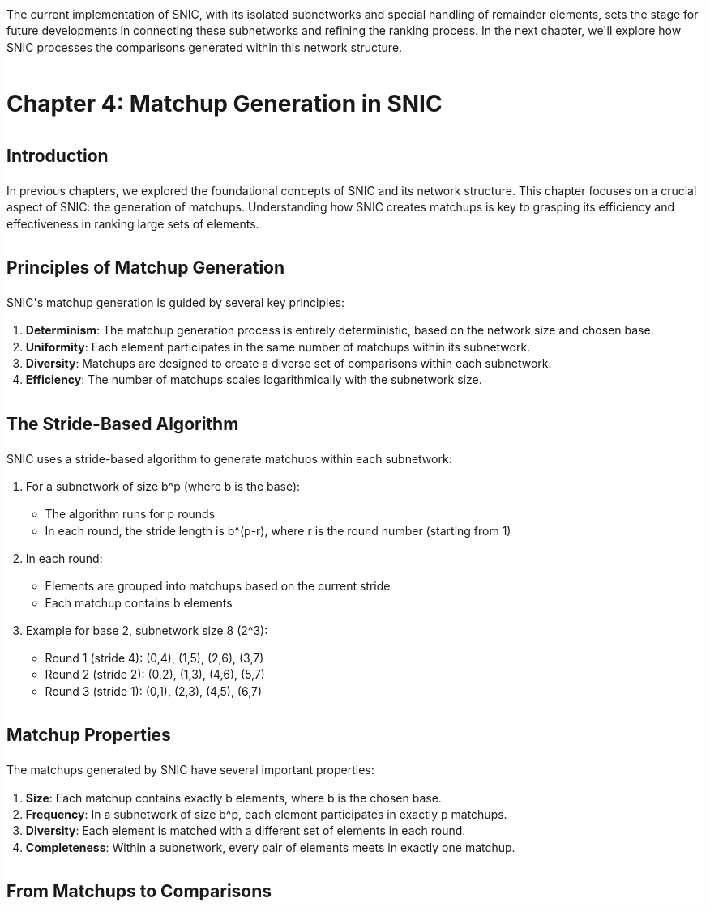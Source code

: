 The current implementation of SNIC, with its isolated subnetworks and special handling of remainder elements, sets the stage for future developments in connecting these subnetworks and refining the ranking process. In the next chapter, we'll explore how SNIC processes the comparisons generated within this network structure.


# Chapter 4: Matchup Generation in SNIC

## Introduction

In previous chapters, we explored the foundational concepts of SNIC and its network structure. This chapter focuses on a crucial aspect of SNIC: the generation of matchups. Understanding how SNIC creates matchups is key to grasping its efficiency and effectiveness in ranking large sets of elements.

## Principles of Matchup Generation

SNIC's matchup generation is guided by several key principles:

1. **Determinism**: The matchup generation process is entirely deterministic, based on the network size and chosen base.
2. **Uniformity**: Each element participates in the same number of matchups within its subnetwork.
3. **Diversity**: Matchups are designed to create a diverse set of comparisons within each subnetwork.
4. **Efficiency**: The number of matchups scales logarithmically with the subnetwork size.

## The Stride-Based Algorithm

SNIC uses a stride-based algorithm to generate matchups within each subnetwork:

1. For a subnetwork of size b^p (where b is the base):
   - The algorithm runs for p rounds
   - In each round, the stride length is b^(p-r), where r is the round number (starting from 1)

2. In each round:
   - Elements are grouped into matchups based on the current stride
   - Each matchup contains b elements

3. Example for base 2, subnetwork size 8 (2^3):
   - Round 1 (stride 4): (0,4), (1,5), (2,6), (3,7)
   - Round 2 (stride 2): (0,2), (1,3), (4,6), (5,7)
   - Round 3 (stride 1): (0,1), (2,3), (4,5), (6,7)

## Matchup Properties

The matchups generated by SNIC have several important properties:

1. **Size**: Each matchup contains exactly b elements, where b is the chosen base.
2. **Frequency**: In a subnetwork of size b^p, each element participates in exactly p matchups.
3. **Diversity**: Each element is matched with a different set of elements in each round.
4. **Completeness**: Within a subnetwork, every pair of elements meets in exactly one matchup.

## From Matchups to Comparisons
